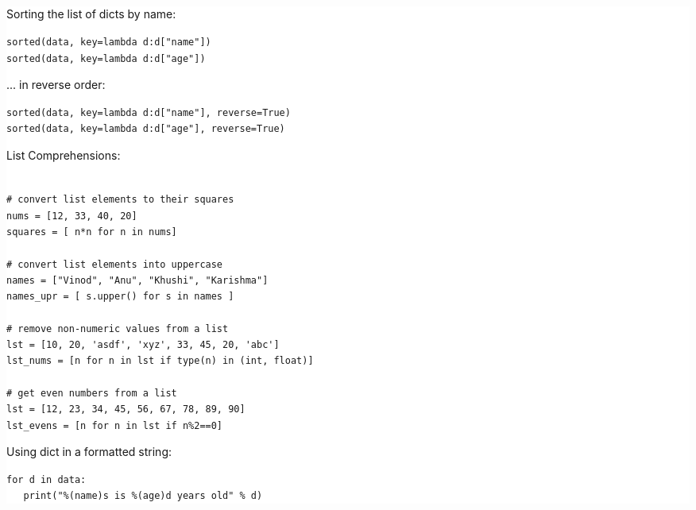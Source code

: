 Sorting the list of dicts by name:

```
sorted(data, key=lambda d:d["name"])
sorted(data, key=lambda d:d["age"])
```

... in reverse order:

```
sorted(data, key=lambda d:d["name"], reverse=True)
sorted(data, key=lambda d:d["age"], reverse=True)
```

List Comprehensions:

```

# convert list elements to their squares
nums = [12, 33, 40, 20]
squares = [ n*n for n in nums]

# convert list elements into uppercase 
names = ["Vinod", "Anu", "Khushi", "Karishma"]
names_upr = [ s.upper() for s in names ]

# remove non-numeric values from a list
lst = [10, 20, 'asdf', 'xyz', 33, 45, 20, 'abc']
lst_nums = [n for n in lst if type(n) in (int, float)]

# get even numbers from a list
lst = [12, 23, 34, 45, 56, 67, 78, 89, 90]
lst_evens = [n for n in lst if n%2==0]
```
Using dict in a formatted string:

```
for d in data:
   print("%(name)s is %(age)d years old" % d)
```



